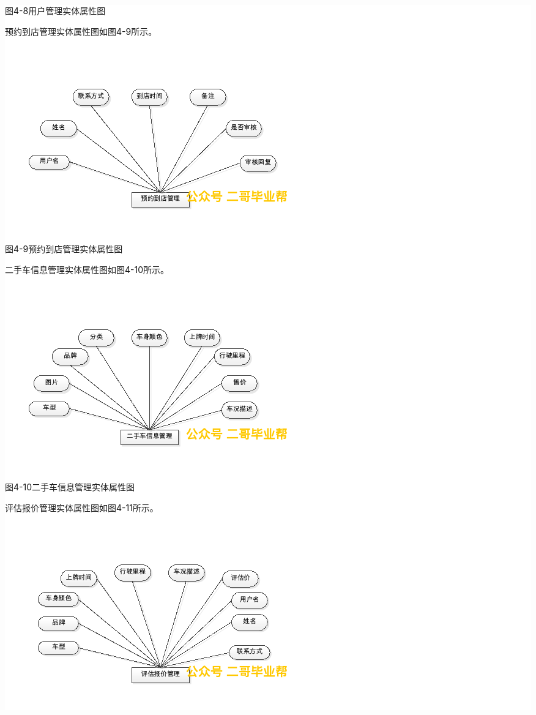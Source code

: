 图4-8用户管理实体属性图

预约到店管理实体属性图如图4-9所示。

![](/md/blog.010.png)

图4-9预约到店管理实体属性图

二手车信息管理实体属性图如图4-10所示。

![](/md/blog.011.png)

图4-10二手车信息管理实体属性图

评估报价管理实体属性图如图4-11所示。

![](/md/blog.012.png)
